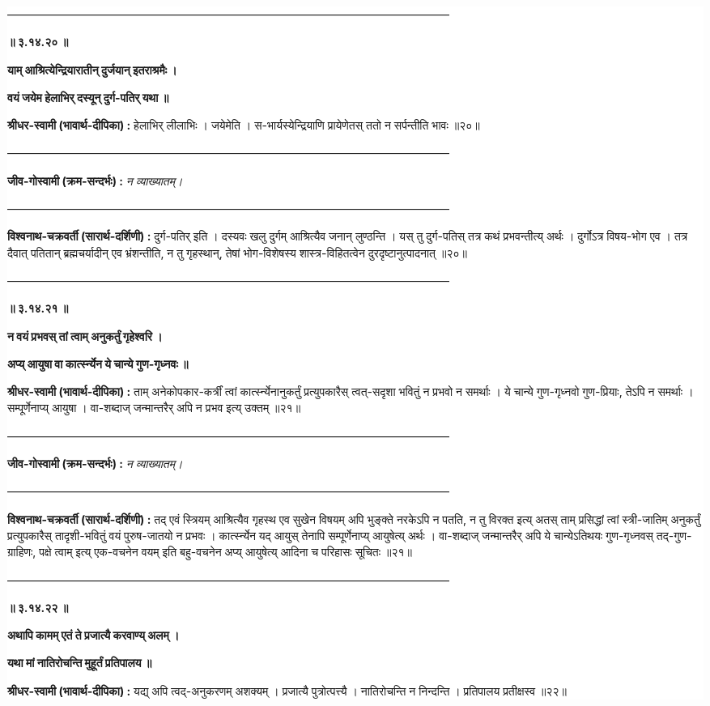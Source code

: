 ———————————————————————————————————————

**॥ ३.१४.२० ॥**

**याम् आश्रित्येन्द्रियारातीन् दुर्जयान् इतराश्रमैः ।**

**वयं जयेम हेलाभिर् दस्यून् दुर्ग-पतिर् यथा ॥**

**श्रीधर-स्वामी (भावार्थ-दीपिका) :** हेलाभिर् लीलाभिः । जयेमेति ।
स-भार्यस्येन्द्रियाणि प्रायेणेतस् ततो न सर्पन्तीति भावः ॥२०॥

———————————————————————————————————————

**जीव-गोस्वामी (क्रम-सन्दर्भः) :** *न व्याख्यातम्।*

———————————————————————————————————————

**विश्वनाथ-चक्रवर्ती (सारार्थ-दर्शिणी) :** दुर्ग-पतिर् इति ।
दस्यवः खलु दुर्गम् आश्रित्यैव जनान् लुण्ठन्ति । यस् तु दुर्ग-पतिस्
तत्र कथं प्रभवन्तीत्य् अर्थः । दुर्गोऽत्र विषय-भोग एव । तत्र
दैवात् पतितान् ब्रह्मचर्यादीन् एव भ्रंशन्तीति, न तु गृहस्थान्, तेषां
भोग-विशेषस्य शास्त्र-विहितत्वेन दुरदृष्टानुत्पादनात् ॥२०॥

———————————————————————————————————————

**॥ ३.१४.२१ ॥**

**न वयं प्रभवस् तां त्वाम् अनुकर्तुं गृहेश्वरि ।**

**अप्य् आयुषा वा कार्त्स्न्येन ये चान्ये गुण-गृध्नवः ॥**

**श्रीधर-स्वामी (भावार्थ-दीपिका) :** ताम् अनेकोपकार-कर्त्रीं त्वां
कार्त्स्न्येनानुकर्तुं प्रत्युपकारैस् त्वत्-सदृशा भवितुं न प्रभवो न
समर्थाः । ये चान्ये गुण-गृध्नवो गुण-प्रियाः, तेऽपि न समर्थाः ।
सम्पूर्णेनाप्य् आयुषा । वा-शब्दाज् जन्मान्तरैर् अपि न प्रभव इत्य् उक्तम्
॥२१॥

———————————————————————————————————————

**जीव-गोस्वामी (क्रम-सन्दर्भः) :** *न व्याख्यातम्।*

———————————————————————————————————————

**विश्वनाथ-चक्रवर्ती (सारार्थ-दर्शिणी) :** तद् एवं स्त्रियम्
आश्रित्यैव गृहस्थ एव सुखेन विषयम् अपि भुङ्क्ते नरकेऽपि न पतति,
न तु विरक्त इत्य् अतस् ताम् प्रसिद्धां त्वां स्त्री-जातिम् अनुकर्तुं
प्रत्युपकारैस् तादृशी-भवितुं वयं पुरुष-जातयो न प्रभवः ।
कार्त्स्न्येन यद् आयुस् तेनापि सम्पूर्णेनाप्य् आयुषेत्य् अर्थः । वा-शब्दाज्
जन्मान्तरैर् अपि ये चान्येऽतिथयः गुण-गृध्नवस् तद्-गुण-ग्राहिणः,
पक्षे त्वाम् इत्य् एक-वचनेन वयम् इति बहु-वचनेन अप्य् आयुषेत्य् आदिना च
परिहासः सूचितः ॥२१॥

———————————————————————————————————————

**॥ ३.१४.२२ ॥**

**अथापि कामम् एतं ते प्रजात्यै करवाण्य् अलम् ।**

**यथा मां नातिरोचन्ति मुहूर्तं प्रतिपालय ॥**

**श्रीधर-स्वामी (भावार्थ-दीपिका) :** यद्य् अपि त्वद्-अनुकरणम् अशक्यम्
। प्रजात्यै पुत्रोत्पत्त्यै । नातिरोचन्ति न निन्दन्ति । प्रतिपालय
प्रतीक्षस्व ॥२२॥
